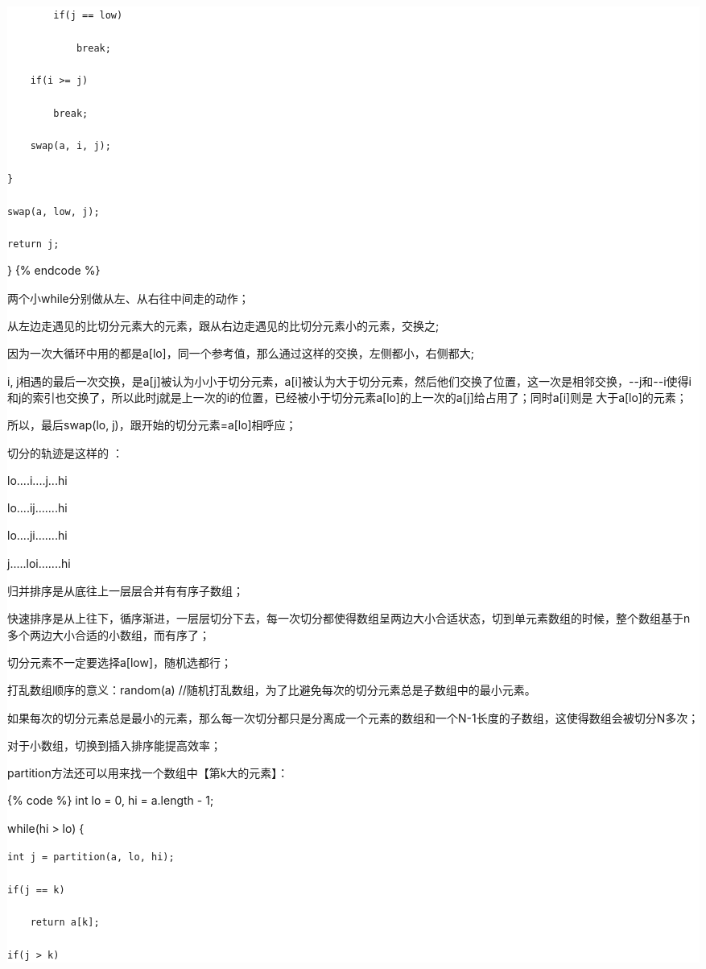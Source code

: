             if(j == low)

                break;

        if(i >= j)

            break;

        swap(a, i, j);

    }

    swap(a, low, j);

    return j;
}
{% endcode %}

两个小while分别做从左、从右往中间走的动作；

从左边走遇见的比切分元素大的元素，跟从右边走遇见的比切分元素小的元素，交换之;

因为一次大循环中用的都是a[lo]，同一个参考值，那么通过这样的交换，左侧都小，右侧都大;

i, j相遇的最后一次交换，是a[j]被认为小小于切分元素，a[i]被认为大于切分元素，然后他们交换了位置，这一次是相邻交换，--j和--i使得i和j的索引也交换了，所以此时j就是上一次的i的位置，已经被小于切分元素a[lo]的上一次的a[j]给占用了；同时a[i]则是 大于a[lo]的元素；

所以，最后swap(lo, j)，跟开始的切分元素=a[lo]相呼应；

切分的轨迹是这样的 ：

lo....i....j...hi

lo....ij.......hi

lo....ji.......hi

j.....loi.......hi

归并排序是从底往上一层层合并有有序子数组；

快速排序是从上往下，循序渐进，一层层切分下去，每一次切分都使得数组呈两边大小合适状态，切到单元素数组的时候，整个数组基于n多个两边大小合适的小数组，而有序了；

切分元素不一定要选择a[low]，随机选都行；

打乱数组顺序的意义：random(a) //随机打乱数组，为了比避免每次的切分元素总是子数组中的最小元素。

如果每次的切分元素总是最小的元素，那么每一次切分都只是分离成一个元素的数组和一个N-1长度的子数组，这使得数组会被切分N多次；

对于小数组，切换到插入排序能提高效率；

partition方法还可以用来找一个数组中【第k大的元素】：

{% code %}
int lo = 0, hi = a.length - 1;

while(hi > lo) {

    int j = partition(a, lo, hi);

    if(j == k)

        return a[k];

    if(j > k)
